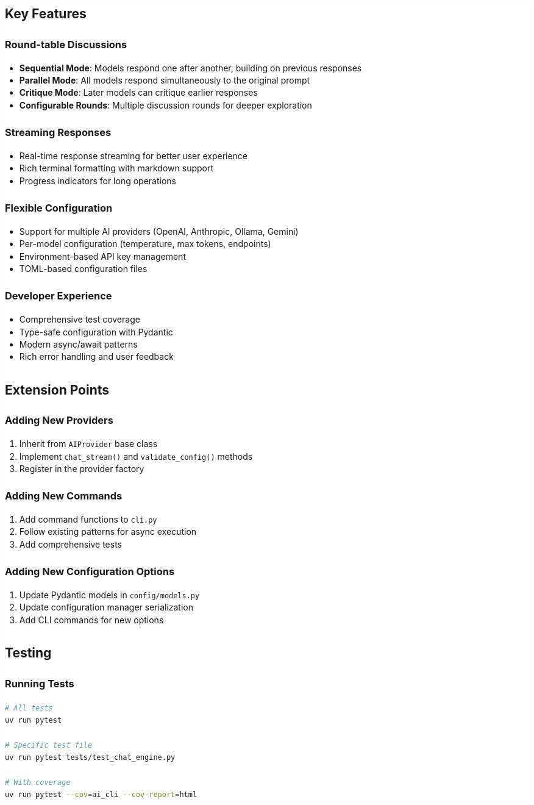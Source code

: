 ## Key Features

### Round-table Discussions
- **Sequential Mode**: Models respond one after another, building on previous responses
- **Parallel Mode**: All models respond simultaneously to the original prompt
- **Critique Mode**: Later models can critique earlier responses
- **Configurable Rounds**: Multiple discussion rounds for deeper exploration

### Streaming Responses
- Real-time response streaming for better user experience
- Rich terminal formatting with markdown support
- Progress indicators for long operations

### Flexible Configuration
- Support for multiple AI providers (OpenAI, Anthropic, Ollama, Gemini)
- Per-model configuration (temperature, max tokens, endpoints)
- Environment-based API key management
- TOML-based configuration files

### Developer Experience
- Comprehensive test coverage
- Type-safe configuration with Pydantic
- Modern async/await patterns
- Rich error handling and user feedback

## Extension Points

### Adding New Providers
1. Inherit from `AIProvider` base class
2. Implement `chat_stream()` and `validate_config()` methods
3. Register in the provider factory

### Adding New Commands
1. Add command functions to `cli.py`
2. Follow existing patterns for async execution
3. Add comprehensive tests

### Adding New Configuration Options
1. Update Pydantic models in `config/models.py`
2. Update configuration manager serialization
3. Add CLI commands for new options

## Testing

### Running Tests
```bash
# All tests
uv run pytest

# Specific test file
uv run pytest tests/test_chat_engine.py

# With coverage
uv run pytest --cov=ai_cli --cov-report=html
```

